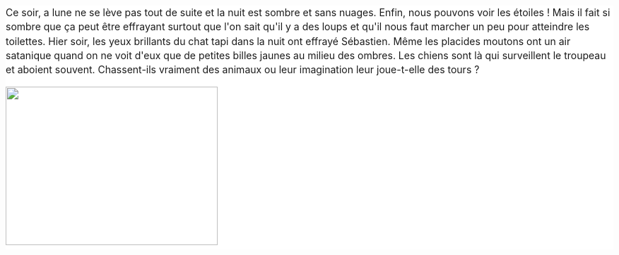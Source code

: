 Ce soir, a lune ne se lève pas tout de suite et la nuit est sombre et sans nuages. Enfin, nous pouvons voir les étoiles ! Mais il fait si sombre que ça peut être effrayant surtout que l'on sait qu'il y a des loups et qu'il nous faut marcher un peu pour atteindre les toilettes. Hier soir, les yeux brillants du chat tapi dans la nuit ont effrayé Sébastien. Même les placides moutons ont un air satanique quand on ne voit d'eux que de petites billes jaunes au milieu des ombres. Les chiens sont là qui surveillent le troupeau et aboient souvent. Chassent-ils vraiment des animaux ou leur imagination leur joue-t-elle des tours ?

<a href="http://www.viviane-voyages.com/wp-content/uploads/2010/08/P1080946.jpg"><img class="aligncenter size-medium wp-image-1528" title="Le chat sur la yourte" src="http://www.viviane-voyages.com/wp-content/uploads/2010/08/P1080946-300x225.jpg" alt="" width="300" height="225" /></a>

</div>